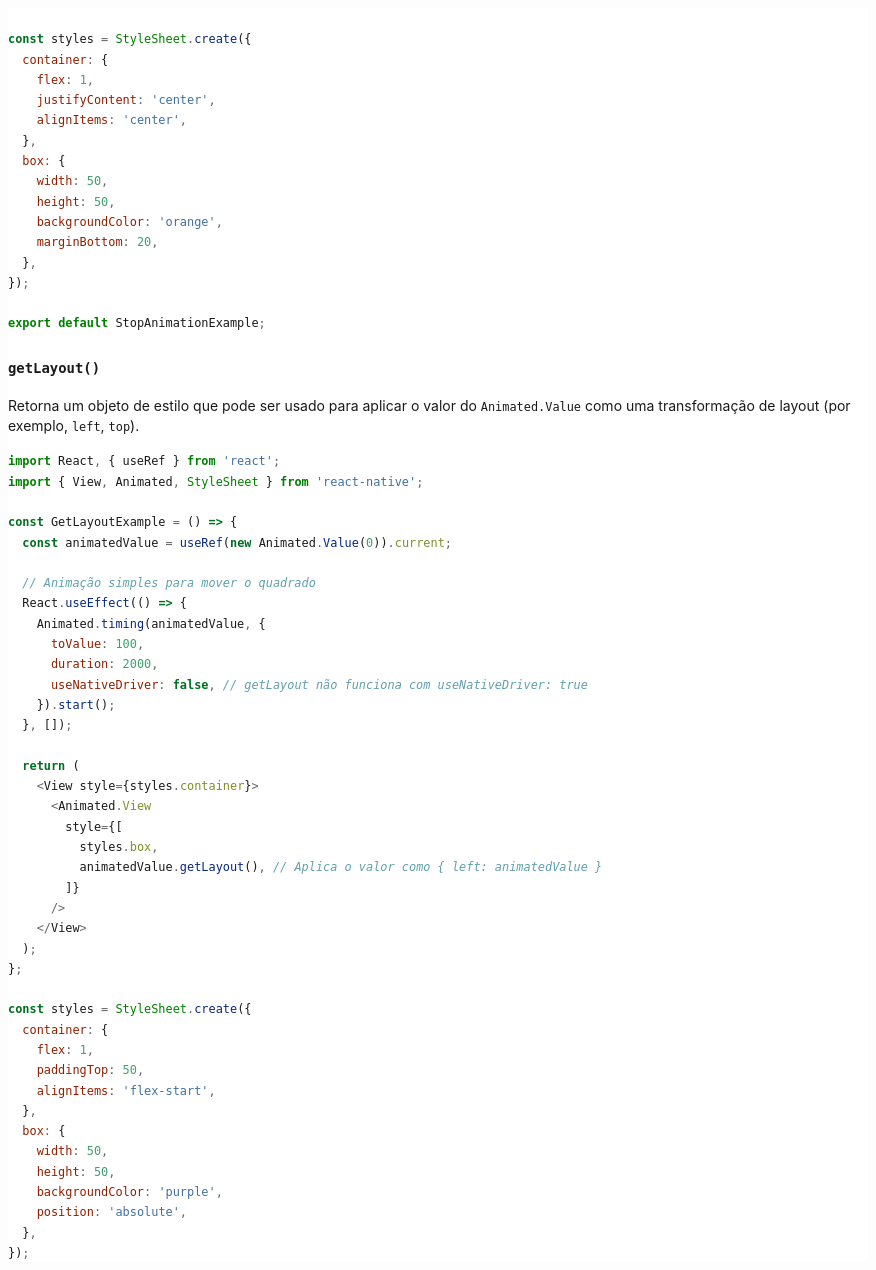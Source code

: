 ```javascript

const styles = StyleSheet.create({
  container: {
    flex: 1,
    justifyContent: 'center',
    alignItems: 'center',
  },
  box: {
    width: 50,
    height: 50,
    backgroundColor: 'orange',
    marginBottom: 20,
  },
});

export default StopAnimationExample;
```

### `getLayout()`
Retorna um objeto de estilo que pode ser usado para aplicar o valor do `Animated.Value` como uma transformação de layout (por exemplo, `left`, `top`).

```javascript
import React, { useRef } from 'react';
import { View, Animated, StyleSheet } from 'react-native';

const GetLayoutExample = () => {
  const animatedValue = useRef(new Animated.Value(0)).current;

  // Animação simples para mover o quadrado
  React.useEffect(() => {
    Animated.timing(animatedValue, {
      toValue: 100,
      duration: 2000,
      useNativeDriver: false, // getLayout não funciona com useNativeDriver: true
    }).start();
  }, []);

  return (
    <View style={styles.container}>
      <Animated.View
        style={[
          styles.box,
          animatedValue.getLayout(), // Aplica o valor como { left: animatedValue }
        ]}
      />
    </View>
  );
};

const styles = StyleSheet.create({
  container: {
    flex: 1,
    paddingTop: 50,
    alignItems: 'flex-start',
  },
  box: {
    width: 50,
    height: 50,
    backgroundColor: 'purple',
    position: 'absolute',
  },
});
```